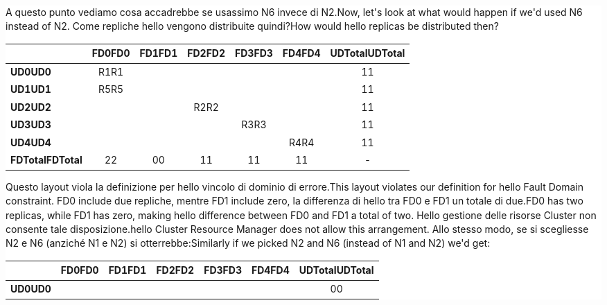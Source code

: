 <span data-ttu-id="a5f80-268">A questo punto vediamo cosa accadrebbe se usassimo N6 invece di N2.</span><span class="sxs-lookup"><span data-stu-id="a5f80-268">Now, let's look at what would happen if we'd used N6 instead of N2.</span></span> <span data-ttu-id="a5f80-269">Come repliche hello vengono distribuite quindi?</span><span class="sxs-lookup"><span data-stu-id="a5f80-269">How would hello replicas be distributed then?</span></span>

|  | <span data-ttu-id="a5f80-270">FD0</span><span class="sxs-lookup"><span data-stu-id="a5f80-270">FD0</span></span> | <span data-ttu-id="a5f80-271">FD1</span><span class="sxs-lookup"><span data-stu-id="a5f80-271">FD1</span></span> | <span data-ttu-id="a5f80-272">FD2</span><span class="sxs-lookup"><span data-stu-id="a5f80-272">FD2</span></span> | <span data-ttu-id="a5f80-273">FD3</span><span class="sxs-lookup"><span data-stu-id="a5f80-273">FD3</span></span> | <span data-ttu-id="a5f80-274">FD4</span><span class="sxs-lookup"><span data-stu-id="a5f80-274">FD4</span></span> | <span data-ttu-id="a5f80-275">UDTotal</span><span class="sxs-lookup"><span data-stu-id="a5f80-275">UDTotal</span></span> |
| --- |:---:|:---:|:---:|:---:|:---:|:---:|
| <span data-ttu-id="a5f80-276">**UD0**</span><span class="sxs-lookup"><span data-stu-id="a5f80-276">**UD0**</span></span> |<span data-ttu-id="a5f80-277">R1</span><span class="sxs-lookup"><span data-stu-id="a5f80-277">R1</span></span> | | | | |<span data-ttu-id="a5f80-278">1</span><span class="sxs-lookup"><span data-stu-id="a5f80-278">1</span></span> |
| <span data-ttu-id="a5f80-279">**UD1**</span><span class="sxs-lookup"><span data-stu-id="a5f80-279">**UD1**</span></span> |<span data-ttu-id="a5f80-280">R5</span><span class="sxs-lookup"><span data-stu-id="a5f80-280">R5</span></span> | | | | |<span data-ttu-id="a5f80-281">1</span><span class="sxs-lookup"><span data-stu-id="a5f80-281">1</span></span> |
| <span data-ttu-id="a5f80-282">**UD2**</span><span class="sxs-lookup"><span data-stu-id="a5f80-282">**UD2**</span></span> | | |<span data-ttu-id="a5f80-283">R2</span><span class="sxs-lookup"><span data-stu-id="a5f80-283">R2</span></span> | | |<span data-ttu-id="a5f80-284">1</span><span class="sxs-lookup"><span data-stu-id="a5f80-284">1</span></span> |
| <span data-ttu-id="a5f80-285">**UD3**</span><span class="sxs-lookup"><span data-stu-id="a5f80-285">**UD3**</span></span> | | | |<span data-ttu-id="a5f80-286">R3</span><span class="sxs-lookup"><span data-stu-id="a5f80-286">R3</span></span> | |<span data-ttu-id="a5f80-287">1</span><span class="sxs-lookup"><span data-stu-id="a5f80-287">1</span></span> |
| <span data-ttu-id="a5f80-288">**UD4**</span><span class="sxs-lookup"><span data-stu-id="a5f80-288">**UD4**</span></span> | | | | |<span data-ttu-id="a5f80-289">R4</span><span class="sxs-lookup"><span data-stu-id="a5f80-289">R4</span></span> |<span data-ttu-id="a5f80-290">1</span><span class="sxs-lookup"><span data-stu-id="a5f80-290">1</span></span> |
| <span data-ttu-id="a5f80-291">**FDTotal**</span><span class="sxs-lookup"><span data-stu-id="a5f80-291">**FDTotal**</span></span> |<span data-ttu-id="a5f80-292">2</span><span class="sxs-lookup"><span data-stu-id="a5f80-292">2</span></span> |<span data-ttu-id="a5f80-293">0</span><span class="sxs-lookup"><span data-stu-id="a5f80-293">0</span></span> |<span data-ttu-id="a5f80-294">1</span><span class="sxs-lookup"><span data-stu-id="a5f80-294">1</span></span> |<span data-ttu-id="a5f80-295">1</span><span class="sxs-lookup"><span data-stu-id="a5f80-295">1</span></span> |<span data-ttu-id="a5f80-296">1</span><span class="sxs-lookup"><span data-stu-id="a5f80-296">1</span></span> |- |

<span data-ttu-id="a5f80-297">Questo layout viola la definizione per hello vincolo di dominio di errore.</span><span class="sxs-lookup"><span data-stu-id="a5f80-297">This layout violates our definition for hello Fault Domain constraint.</span></span> <span data-ttu-id="a5f80-298">FD0 include due repliche, mentre FD1 include zero, la differenza di hello tra FD0 e FD1 un totale di due.</span><span class="sxs-lookup"><span data-stu-id="a5f80-298">FD0 has two replicas, while FD1 has zero, making hello difference between FD0 and FD1 a total of two.</span></span> <span data-ttu-id="a5f80-299">Hello gestione delle risorse Cluster non consente tale disposizione.</span><span class="sxs-lookup"><span data-stu-id="a5f80-299">hello Cluster Resource Manager does not allow this arrangement.</span></span> <span data-ttu-id="a5f80-300">Allo stesso modo, se si scegliesse N2 e N6 (anziché N1 e N2) si otterrebbe:</span><span class="sxs-lookup"><span data-stu-id="a5f80-300">Similarly if we picked N2 and N6 (instead of N1 and N2) we'd get:</span></span>

|  | <span data-ttu-id="a5f80-301">FD0</span><span class="sxs-lookup"><span data-stu-id="a5f80-301">FD0</span></span> | <span data-ttu-id="a5f80-302">FD1</span><span class="sxs-lookup"><span data-stu-id="a5f80-302">FD1</span></span> | <span data-ttu-id="a5f80-303">FD2</span><span class="sxs-lookup"><span data-stu-id="a5f80-303">FD2</span></span> | <span data-ttu-id="a5f80-304">FD3</span><span class="sxs-lookup"><span data-stu-id="a5f80-304">FD3</span></span> | <span data-ttu-id="a5f80-305">FD4</span><span class="sxs-lookup"><span data-stu-id="a5f80-305">FD4</span></span> | <span data-ttu-id="a5f80-306">UDTotal</span><span class="sxs-lookup"><span data-stu-id="a5f80-306">UDTotal</span></span> |
| --- |:---:|:---:|:---:|:---:|:---:|:---:|
| <span data-ttu-id="a5f80-307">**UD0**</span><span class="sxs-lookup"><span data-stu-id="a5f80-307">**UD0**</span></span> | | | | | |<span data-ttu-id="a5f80-308">0</span><span class="sxs-lookup"><span data-stu-id="a5f80-308">0</span></span> |